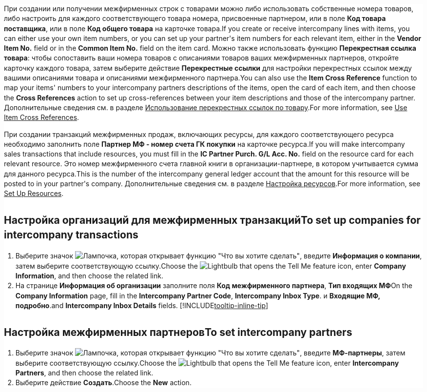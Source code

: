 <span data-ttu-id="a7ede-108">При создании или получении межфирменных строк с товарами можно либо использовать собственные номера товаров, либо настроить для каждого соответствующего товара номера, присвоенные партнером, или в поле **Код товара поставщика**, или в поле **Код общего товара** на карточке товара.</span><span class="sxs-lookup"><span data-stu-id="a7ede-108">If you create or receive intercompany lines with items, you can either use your own item numbers, or you can set up your partner's item numbers for each relevant item, either in the **Vendor Item No.** field or in the **Common Item No.** field on the item card.</span></span> <span data-ttu-id="a7ede-109">Можно также использовать функцию **Перекрестная ссылка товара**: чтобы сопоставить ваши номера товаров с описаниями товаров ваших межфирменных партнеров, откройте карточку каждого товара, затем выберите действие **Перекрестные ссылки** для настройки перекрестных ссылок между вашими описаниями товара и описаниями межфирменного партнера.</span><span class="sxs-lookup"><span data-stu-id="a7ede-109">You can also use the **Item Cross Reference** function to map your items' numbers to your intercompany partners descriptions of the items, open the card of each item, and then choose the **Cross References** action to set up cross-references between your item descriptions and those of the intercompany partner.</span></span> <span data-ttu-id="a7ede-110">Дополнительные сведения см. в разделе [Использование перекрестных ссылок по товару](inventory-how-use-item-cross-refs.md).</span><span class="sxs-lookup"><span data-stu-id="a7ede-110">For more information, see [Use Item Cross References](inventory-how-use-item-cross-refs.md).</span></span> 

<span data-ttu-id="a7ede-111">При создании транзакций межфирменных продаж, включающих ресурсы, для каждого соответствующего ресурса необходимо заполнить поле **Партнер МФ - номер счета ГК покупки** на карточке ресурса.</span><span class="sxs-lookup"><span data-stu-id="a7ede-111">If you will make intercompany sales transactions that include resources, you must fill in the **IC Partner Purch. G/L Acc. No.** field on the resource card for each relevant resource.</span></span> <span data-ttu-id="a7ede-112">Это номер межфирменного счета главной книги в организации-партнере, в котором учитывается сумма для данного ресурса.</span><span class="sxs-lookup"><span data-stu-id="a7ede-112">This is the number of the intercompany general ledger account that the amount for this resource will be posted to in your partner's company.</span></span> <span data-ttu-id="a7ede-113">Дополнительные сведения см. в разделе [Настройка ресурсов](projects-how-setup-resources.md).</span><span class="sxs-lookup"><span data-stu-id="a7ede-113">For more information, see [Set Up Resources](projects-how-setup-resources.md).</span></span>

## <a name="to-set-up-companies-for-intercompany-transactions"></a><span data-ttu-id="a7ede-114">Настройка организаций для межфирменных транзакций</span><span class="sxs-lookup"><span data-stu-id="a7ede-114">To set up companies for intercompany transactions</span></span>
1. <span data-ttu-id="a7ede-115">Выберите значок ![Лампочка, которая открывает функцию "Что вы хотите сделать"](media/ui-search/search_small.png "Что вы хотите сделать"), введите **Информация о компании**, затем выберите соответствующую ссылку.</span><span class="sxs-lookup"><span data-stu-id="a7ede-115">Choose the ![Lightbulb that opens the Tell Me feature](media/ui-search/search_small.png "Tell me what you want to do") icon, enter **Company Information**, and then choose the related link.</span></span>  
2. <span data-ttu-id="a7ede-116">На странице **Информация об организации** заполните поля **Код межфирменного партнера**, **Тип входящих МФ**</span><span class="sxs-lookup"><span data-stu-id="a7ede-116">On the **Company Information** page, fill in the **Intercompany Partner Code**, **Intercompany Inbox Type**.</span></span> <span data-ttu-id="a7ede-117">и **Входящие МФ, подробно**.</span><span class="sxs-lookup"><span data-stu-id="a7ede-117">and **Intercompany Inbox Details** fields.</span></span> [!INCLUDE[tooltip-inline-tip](includes/tooltip-inline-tip_md.md)]

## <a name="to-set-intercompany-partners"></a><span data-ttu-id="a7ede-118">Настройка межфирменных партнеров</span><span class="sxs-lookup"><span data-stu-id="a7ede-118">To set intercompany partners</span></span>
1. <span data-ttu-id="a7ede-119">Выберите значок ![Лампочка, которая открывает функцию "Что вы хотите сделать"](media/ui-search/search_small.png "Что вы хотите сделать"), введите **МФ-партнеры**, затем выберите соответствующую ссылку.</span><span class="sxs-lookup"><span data-stu-id="a7ede-119">Choose the ![Lightbulb that opens the Tell Me feature](media/ui-search/search_small.png "Tell me what you want to do") icon, enter **Intercompany Partners**, and then choose the related link.</span></span>
2. <span data-ttu-id="a7ede-120">Выберите действие **Создать**.</span><span class="sxs-lookup"><span data-stu-id="a7ede-120">Choose the **New** action.</span></span>